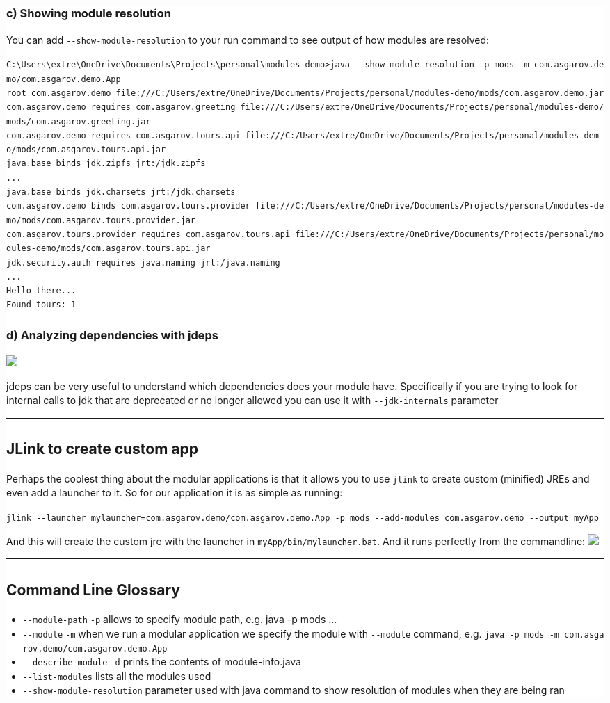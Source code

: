### c) Showing module resolution

You can add `--show-module-resolution` to your run command to see output of how modules 
are resolved:

```
C:\Users\extre\OneDrive\Documents\Projects\personal\modules-demo>java --show-module-resolution -p mods -m com.asgarov.demo/com.asgarov.demo.App
root com.asgarov.demo file:///C:/Users/extre/OneDrive/Documents/Projects/personal/modules-demo/mods/com.asgarov.demo.jar
com.asgarov.demo requires com.asgarov.greeting file:///C:/Users/extre/OneDrive/Documents/Projects/personal/modules-demo/mods/com.asgarov.greeting.jar
com.asgarov.demo requires com.asgarov.tours.api file:///C:/Users/extre/OneDrive/Documents/Projects/personal/modules-demo/mods/com.asgarov.tours.api.jar
java.base binds jdk.zipfs jrt:/jdk.zipfs
...
java.base binds jdk.charsets jrt:/jdk.charsets
com.asgarov.demo binds com.asgarov.tours.provider file:///C:/Users/extre/OneDrive/Documents/Projects/personal/modules-demo/mods/com.asgarov.tours.provider.jar
com.asgarov.tours.provider requires com.asgarov.tours.api file:///C:/Users/extre/OneDrive/Documents/Projects/personal/modules-demo/mods/com.asgarov.tours.api.jar
jdk.security.auth requires java.naming jrt:/java.naming
...
Hello there...
Found tours: 1
```

### d) Analyzing dependencies with jdeps
<img src="assets/images/jpms/jpms_21.png">

jdeps can be very useful to understand which dependencies does your module have. 
Specifically if you are trying to look for internal calls to jdk that are deprecated or 
no longer allowed you can use it with `--jdk-internals` parameter

---

## JLink to create custom app
Perhaps the coolest thing about the modular applications is that it allows you to use 
`jlink` to create custom (minified) JREs and even add a launcher to it. So for our 
application it is as simple as running:

`jlink --launcher mylauncher=com.asgarov.demo/com.asgarov.demo.App -p mods --add-modules com.asgarov.demo --output myApp`

And this will create the custom jre with the launcher in `myApp/bin/mylauncher.bat`. 
And it runs perfectly from the commandline:
<img src="assets/images/jpms/jpms_22.png">

---

## Command Line Glossary
- `--module-path`	    `-p`	    allows to specify module path, e.g. java -p mods ...
- `--module`	        `-m`	    when we run a modular application we specify the module with 
`--module` command, e.g. `java -p mods -m com.asgarov.demo/com.asgarov.demo.App`
- `--describe-module`	`-d`	    prints the contents of module-info.java
- `--list-modules`		          lists all the modules used
- `--show-module-resolution`		parameter used with java command to show resolution
of modules when they are being ran
